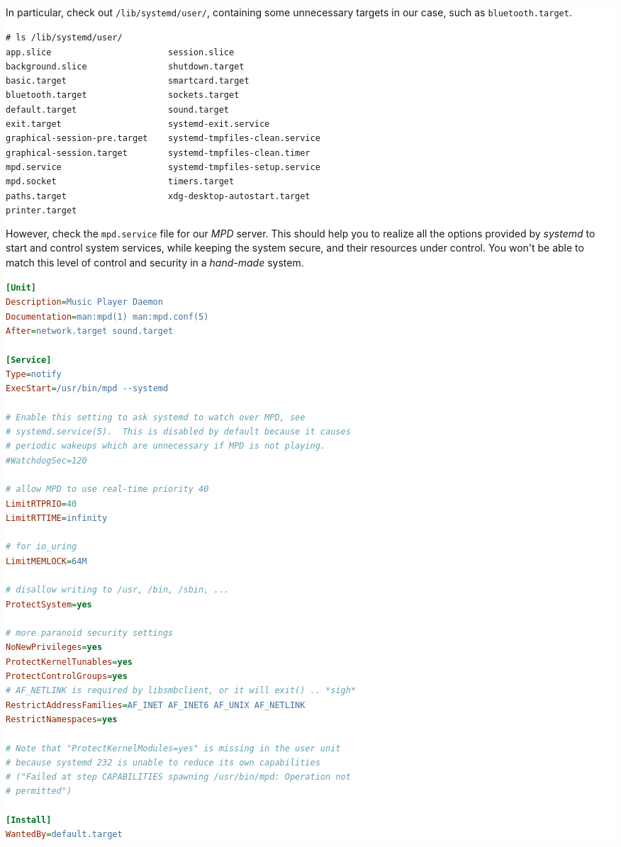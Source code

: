 In particular, check out `/lib/systemd/user/`, containing some unnecessary targets in our case, such as `bluetooth.target`.

```console title="picocomBBB - systemd"
# ls /lib/systemd/user/
app.slice                       session.slice
background.slice                shutdown.target
basic.target                    smartcard.target
bluetooth.target                sockets.target
default.target                  sound.target
exit.target                     systemd-exit.service
graphical-session-pre.target    systemd-tmpfiles-clean.service
graphical-session.target        systemd-tmpfiles-clean.timer
mpd.service                     systemd-tmpfiles-setup.service
mpd.socket                      timers.target
paths.target                    xdg-desktop-autostart.target
printer.target
```

However, check the `mpd.service` file for our *MPD* server.
This should help you to realize all the options provided by *systemd* to start and control system services, while keeping the system secure, and their resources under control.
You won't be able to match this level of control and security in a *hand-made* system.

```ini title="File: /lib/systemd/user/mpd.service"
[Unit]
Description=Music Player Daemon
Documentation=man:mpd(1) man:mpd.conf(5)
After=network.target sound.target

[Service]
Type=notify
ExecStart=/usr/bin/mpd --systemd

# Enable this setting to ask systemd to watch over MPD, see
# systemd.service(5).  This is disabled by default because it causes
# periodic wakeups which are unnecessary if MPD is not playing.
#WatchdogSec=120

# allow MPD to use real-time priority 40
LimitRTPRIO=40
LimitRTTIME=infinity

# for io_uring
LimitMEMLOCK=64M

# disallow writing to /usr, /bin, /sbin, ...
ProtectSystem=yes

# more paranoid security settings
NoNewPrivileges=yes
ProtectKernelTunables=yes
ProtectControlGroups=yes
# AF_NETLINK is required by libsmbclient, or it will exit() .. *sigh*
RestrictAddressFamilies=AF_INET AF_INET6 AF_UNIX AF_NETLINK
RestrictNamespaces=yes

# Note that "ProtectKernelModules=yes" is missing in the user unit
# because systemd 232 is unable to reduce its own capabilities
# ("Failed at step CAPABILITIES spawning /usr/bin/mpd: Operation not
# permitted")

[Install]
WantedBy=default.target
```
